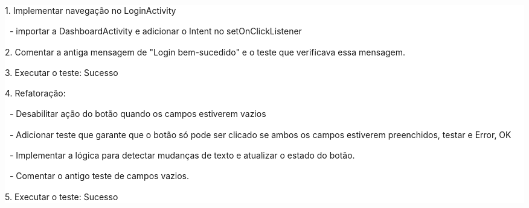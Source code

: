 1\. Implementar navegação no LoginActivity

 	- importar a DashboardActivity e adicionar o Intent no setOnClickListener

2\. Comentar a antiga mensagem de "Login bem-sucedido" e o teste que verificava essa mensagem.

3\. Executar o teste: Sucesso

4\. Refatoração:

 	- Desabilitar ação do botão quando os campos estiverem vazios

 	- Adicionar teste que garante que o botão só pode ser clicado se ambos os campos estiverem preenchidos, testar e Error, OK

 	- Implementar a lógica para detectar mudanças de texto e atualizar o estado do botão.

 	- Comentar o antigo teste de campos vazios.

5\. Executar o teste: Sucesso

